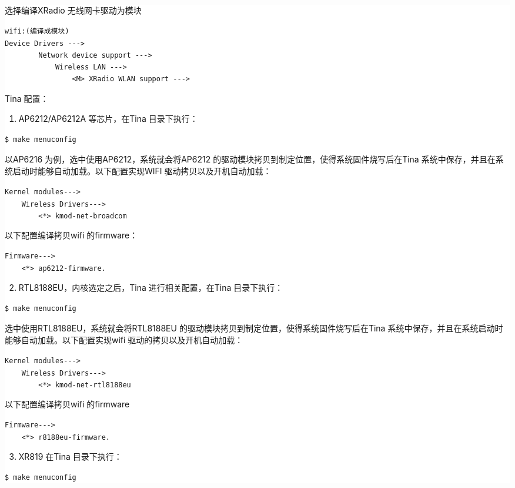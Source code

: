 选择编译XRadio 无线网卡驱动为模块

```
wifi:(编译成模块)
Device Drivers --->
		Network device support --->
			Wireless LAN --->
				<M> XRadio WLAN support --->
```

Tina 配置：
1) AP6212/AP6212A 等芯片，在Tina 目录下执行：

```
$ make menuconfig
```

以AP6216 为例，选中使用AP6212，系统就会将AP6212 的驱动模块拷贝到制定位置，使得系统固件烧写后在Tina 系统中保存，并且在系统启动时能够自动加载。以下配置实现WIFI 驱动拷贝以及开机自动加载：

```
Kernel modules--->
	Wireless Drivers--->
		<*> kmod-net-broadcom
```

以下配置编译拷贝wifi 的firmware：

```
Firmware--->
	<*> ap6212-firmware.
```

2) RTL8188EU，内核选定之后，Tina 进行相关配置，在Tina 目录下执行：

```
$ make menuconfig
```

选中使用RTL8188EU，系统就会将RTL8188EU 的驱动模块拷贝到制定位置，使得系统固件烧写后在Tina 系统中保存，并且在系统启动时能够自动加载。以下配置实现wifi 驱动的拷贝以及开机自动加载：

```
Kernel modules--->
	Wireless Drivers--->
		<*> kmod-net-rtl8188eu
```

以下配置编译拷贝wifi 的firmware

```
Firmware--->
	<*> r8188eu-firmware.
```

3) XR819 在Tina 目录下执行：

```
$ make menuconfig
```
